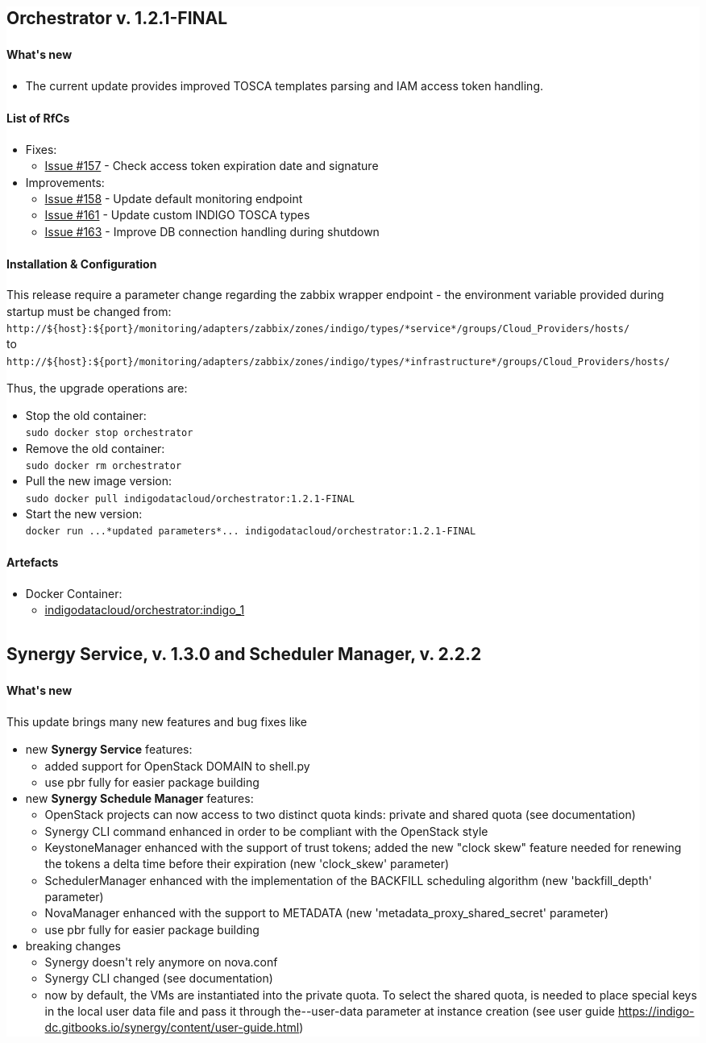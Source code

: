 ## <a name="orchestrator"></a>Orchestrator v. 1.2.1-FINAL

#### What's new
* The current update provides improved TOSCA templates parsing and IAM access token handling.

#### List of RfCs
* Fixes:
  * [Issue #157](https://project.indigo-datacloud.eu/work_packages/157) - Check access token expiration date and signature
* Improvements:
  * [Issue #158](https://project.indigo-datacloud.eu/work_packages/158) - Update default monitoring endpoint 
  * [Issue #161](https://project.indigo-datacloud.eu/work_packages/161) - Update custom INDIGO TOSCA types 
  * [Issue #163](https://project.indigo-datacloud.eu/work_packages/163) - Improve DB connection handling during shutdown


#### Installation & Configuration
This release require a parameter change regarding the zabbix wrapper endpoint - the environment variable provided during startup must be changed from: </br>
  ``` http://${host}:${port}/monitoring/adapters/zabbix/zones/indigo/types/*service*/groups/Cloud_Providers/hosts/ ```</br>
  to </br>
  ``` http://${host}:${port}/monitoring/adapters/zabbix/zones/indigo/types/*infrastructure*/groups/Cloud_Providers/hosts/ ```</br>

Thus, the upgrade operations are:
* Stop the old container:</br>
  ```sudo docker stop orchestrator```</br>
* Remove the old container:</br>
  ```sudo docker rm orchestrator```</br>
* Pull the new image version:<br>
  ```sudo docker pull indigodatacloud/orchestrator:1.2.1-FINAL```</br>
* Start the new version:</br>
  ```docker run ...*updated parameters*... indigodatacloud/orchestrator:1.2.1-FINAL```</br>

#### Artefacts
* Docker Container:
  * [indigodatacloud/orchestrator:indigo_1](https://hub.docker.com/r/indigodatacloud/orchestrator/)

## <a name="synergy"></a>Synergy Service, v. 1.3.0  and Scheduler Manager, v. 2.2.2

#### What's new
This update brings many new features and bug fixes like
* new **Synergy Service** features:
  * added support for OpenStack DOMAIN to shell.py
  * use pbr fully for easier package building
* new **Synergy Schedule Manager** features:
  * OpenStack projects can now access to two distinct quota kinds: private and shared quota (see documentation)
  * Synergy CLI command enhanced in order to be compliant with the OpenStack style
  * KeystoneManager enhanced with the support of trust tokens; added the new "clock skew" feature needed for renewing the tokens a delta time before their expiration (new 'clock_skew' parameter)
  * SchedulerManager enhanced with the implementation of the BACKFILL scheduling algorithm (new 'backfill_depth' parameter)
  * NovaManager enhanced with the support to METADATA (new 'metadata_proxy_shared_secret' parameter)
  * use pbr fully for easier package building
* breaking changes
  * Synergy doesn't rely anymore on nova.conf
  * Synergy CLI changed (see documentation)
  * now by default, the VMs are instantiated into the private quota. To select the shared quota, is needed to place special keys in the local user data file and pass it through the--user-data <user-data-file> parameter at instance creation (see user guide https://indigo-dc.gitbooks.io/synergy/content/user-guide.html)
  ```